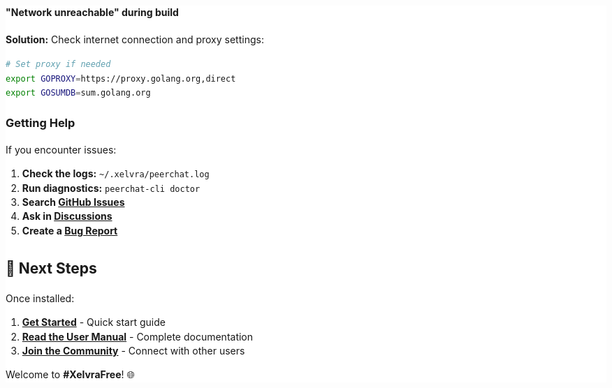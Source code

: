 #### "Network unreachable" during build
**Solution:** Check internet connection and proxy settings:
```bash
# Set proxy if needed
export GOPROXY=https://proxy.golang.org,direct
export GOSUMDB=sum.golang.org
```

### Getting Help

If you encounter issues:

1. **Check the logs:** `~/.xelvra/peerchat.log`
2. **Run diagnostics:** `peerchat-cli doctor`
3. **Search [GitHub Issues](https://github.com/Xelvra/peerchat/issues)**
4. **Ask in [Discussions](https://github.com/Xelvra/peerchat/discussions)**
5. **Create a [Bug Report](https://github.com/Xelvra/peerchat/issues/new/choose)**

## 🎉 Next Steps

Once installed:

1. **[Get Started](Getting-Started)** - Quick start guide
2. **[Read the User Manual](User-Manual)** - Complete documentation
3. **[Join the Community](https://github.com/Xelvra/peerchat/discussions)** - Connect with other users

Welcome to **#XelvraFree**! 🌐
